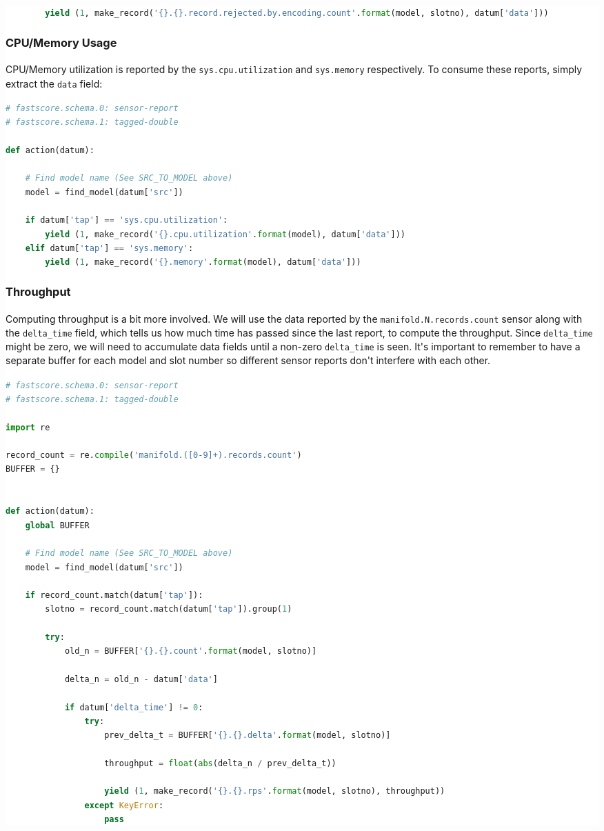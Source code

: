 ```python
		yield (1, make_record('{}.{}.record.rejected.by.encoding.count'.format(model, slotno), datum['data']))
```

### CPU/Memory Usage

CPU/Memory utilization is reported by the `sys.cpu.utilization` and `sys.memory` respectively. To consume these reports, simply extract the `data` field:

```python
# fastscore.schema.0: sensor-report
# fastscore.schema.1: tagged-double

def action(datum):
	
	# Find model name (See SRC_TO_MODEL above)
	model = find_model(datum['src'])

	if datum['tap'] == 'sys.cpu.utilization':
		yield (1, make_record('{}.cpu.utilization'.format(model), datum['data']))
	elif datum['tap'] == 'sys.memory':
		yield (1, make_record('{}.memory'.format(model), datum['data']))
``` 

### Throughput

Computing throughput is a bit more involved. We will use the data reported by the `manifold.N.records.count` sensor along with the `delta_time` field, which tells us how much time has passed since the last report, to compute the throughput. Since `delta_time` might be zero, we will need to accumulate data fields until a non-zero `delta_time` is seen. It's important to remember to have a separate buffer for each model and slot number so different sensor reports don't interfere with each other.

```python
# fastscore.schema.0: sensor-report
# fastscore.schema.1: tagged-double

import re

record_count = re.compile('manifold.([0-9]+).records.count')
BUFFER = {}


def action(datum):
    global BUFFER

    # Find model name (See SRC_TO_MODEL above)
    model = find_model(datum['src'])

    if record_count.match(datum['tap']):
        slotno = record_count.match(datum['tap']).group(1)

        try:
            old_n = BUFFER['{}.{}.count'.format(model, slotno)]

            delta_n = old_n - datum['data']

            if datum['delta_time'] != 0:
                try:
                    prev_delta_t = BUFFER['{}.{}.delta'.format(model, slotno)]

                    throughput = float(abs(delta_n / prev_delta_t))

                    yield (1, make_record('{}.{}.rps'.format(model, slotno), throughput))
                except KeyError:
                    pass
```